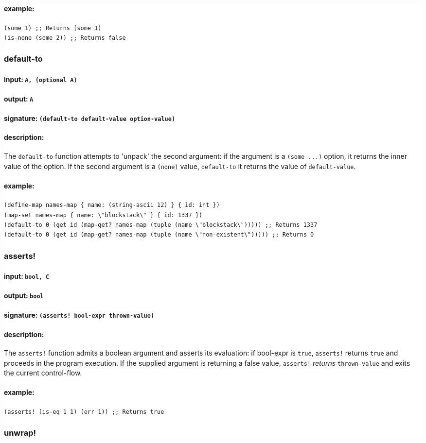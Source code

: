 #### example:

```clarity
(some 1) ;; Returns (some 1)
(is-none (some 2)) ;; Returns false
```

### default-to

#### input: `A, (optional A)`

#### output: `A`

#### signature: `(default-to default-value option-value)`

#### description:

The `default-to` function attempts to 'unpack' the second argument: if the argument is
a `(some ...)` option, it returns the inner value of the option. If the second argument is a `(none)` value,
`default-to` it returns the value of `default-value`.

#### example:

```clarity
(define-map names-map { name: (string-ascii 12) } { id: int })
(map-set names-map { name: \"blockstack\" } { id: 1337 })
(default-to 0 (get id (map-get? names-map (tuple (name \"blockstack\"))))) ;; Returns 1337
(default-to 0 (get id (map-get? names-map (tuple (name \"non-existent\"))))) ;; Returns 0
```

### asserts!

#### input: `bool, C`

#### output: `bool`

#### signature: `(asserts! bool-expr thrown-value)`

#### description:

The `asserts!` function admits a boolean argument and asserts its evaluation:
if bool-expr is `true`, `asserts!` returns `true` and proceeds in the program execution.
If the supplied argument is returning a false value, `asserts!` _returns_ `thrown-value` and exits the current
control-flow.

#### example:

```clarity
(asserts! (is-eq 1 1) (err 1)) ;; Returns true
```

### unwrap!
